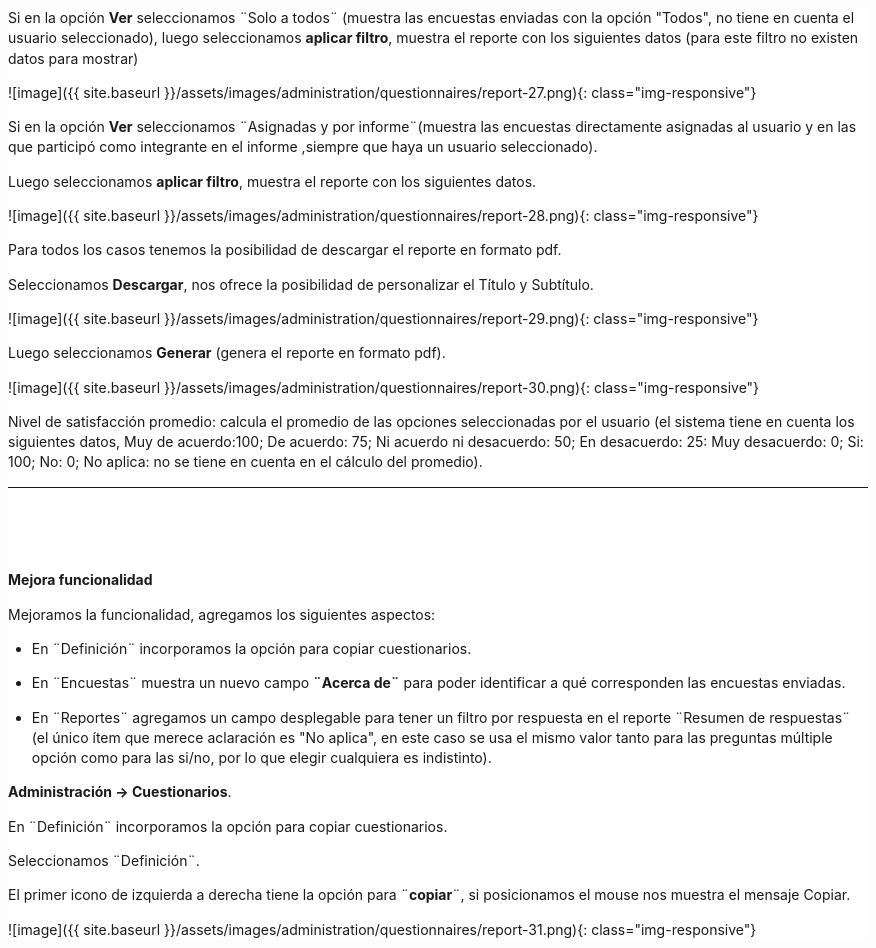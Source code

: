 Si en la opción **Ver** seleccionamos ¨Solo a todos¨ (muestra las encuestas enviadas con la opción "Todos", no tiene en cuenta el usuario seleccionado), luego seleccionamos **aplicar filtro**, muestra el reporte con los siguientes datos (para este filtro no existen datos para mostrar)

![image]({{ site.baseurl }}/assets/images/administration/questionnaires/report-27.png){: class="img-responsive"}

Si en la opción **Ver** seleccionamos ¨Asignadas y por informe¨(muestra las encuestas directamente asignadas al usuario y en las que participó como integrante en el informe ,siempre que haya un usuario seleccionado).

Luego seleccionamos **aplicar filtro**, muestra el reporte con los siguientes datos.

![image]({{ site.baseurl }}/assets/images/administration/questionnaires/report-28.png){: class="img-responsive"}

Para todos los casos tenemos la posibilidad de descargar el reporte en formato pdf.

Seleccionamos **Descargar**, nos ofrece la posibilidad de personalizar el Título y Subtítulo.

![image]({{ site.baseurl }}/assets/images/administration/questionnaires/report-29.png){: class="img-responsive"}

Luego seleccionamos **Generar** (genera el reporte en formato pdf).

![image]({{ site.baseurl }}/assets/images/administration/questionnaires/report-30.png){: class="img-responsive"}

Nivel de satisfacción promedio: calcula el promedio de las opciones seleccionadas por el usuario (el sistema tiene en cuenta los siguientes datos, Muy de acuerdo:100; De acuerdo: 75; Ni acuerdo ni desacuerdo: 50; En desacuerdo: 25: Muy desacuerdo: 0; Si: 100; No: 0; No aplica: no se tiene en cuenta en el cálculo del promedio).

<hr>

&nbsp;

&nbsp;

**Mejora funcionalidad**

Mejoramos la funcionalidad, agregamos los siguientes aspectos:

* En ¨Definición¨ incorporamos la opción para copiar cuestionarios.

* En ¨Encuestas¨ muestra un nuevo campo **¨Acerca de¨** para poder identificar a qué corresponden las encuestas enviadas.

* En ¨Reportes¨ agregamos un campo desplegable para tener un filtro por respuesta en el reporte ¨Resumen de respuestas¨ (el único ítem que merece aclaración es "No aplica", en este caso se usa el mismo valor tanto para las preguntas múltiple opción como para las si/no, por lo que elegir cualquiera es indistinto).

**Administración -> Cuestionarios**.

En ¨Definición¨ incorporamos la opción para copiar cuestionarios.

Seleccionamos ¨Definición¨.

El primer icono de izquierda a derecha tiene la opción para ¨**copiar**¨, si posicionamos el mouse nos muestra el mensaje Copiar.

![image]({{ site.baseurl }}/assets/images/administration/questionnaires/report-31.png){: class="img-responsive"}

